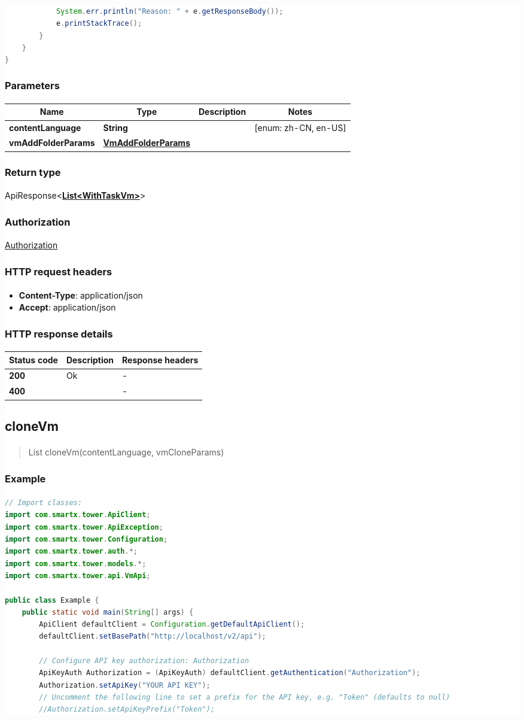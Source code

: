 ```java
            System.err.println("Reason: " + e.getResponseBody());
            e.printStackTrace();
        }
    }
}
```

### Parameters


Name | Type | Description  | Notes
------------- | ------------- | ------------- | -------------
 **contentLanguage** | **String**|  | [enum: zh-CN, en-US]
 **vmAddFolderParams** | [**VmAddFolderParams**](VmAddFolderParams.md)|  |

### Return type

ApiResponse<[**List&lt;WithTaskVm&gt;**](WithTaskVm.md)>


### Authorization

[Authorization](../README.md#Authorization)

### HTTP request headers

- **Content-Type**: application/json
- **Accept**: application/json

### HTTP response details
| Status code | Description | Response headers |
|-------------|-------------|------------------|
| **200** | Ok |  -  |
| **400** |  |  -  |


## cloneVm

> List<WithTaskVm> cloneVm(contentLanguage, vmCloneParams)



### Example

```java
// Import classes:
import com.smartx.tower.ApiClient;
import com.smartx.tower.ApiException;
import com.smartx.tower.Configuration;
import com.smartx.tower.auth.*;
import com.smartx.tower.models.*;
import com.smartx.tower.api.VmApi;

public class Example {
    public static void main(String[] args) {
        ApiClient defaultClient = Configuration.getDefaultApiClient();
        defaultClient.setBasePath("http://localhost/v2/api");
        
        // Configure API key authorization: Authorization
        ApiKeyAuth Authorization = (ApiKeyAuth) defaultClient.getAuthentication("Authorization");
        Authorization.setApiKey("YOUR API KEY");
        // Uncomment the following line to set a prefix for the API key, e.g. "Token" (defaults to null)
        //Authorization.setApiKeyPrefix("Token");

```